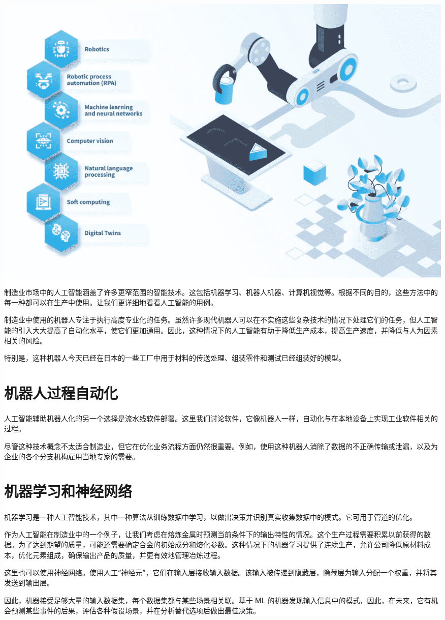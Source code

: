 ![](img/28023458f691c26762c25ebae44157fd.png)

制造业市场中的人工智能涵盖了许多更窄范围的智能技术。这包括机器学习、机器人机器、计算机视觉等。根据不同的目的，这些方法中的每一种都可以在生产中使用。让我们更详细地看看人工智能的用例。

制造业中使用的机器人专注于执行高度专业化的任务。虽然许多现代机器人可以在不实施这些复杂技术的情况下处理它们的任务，但人工智能的引入大大提高了自动化水平，使它们更加通用。因此，这种情况下的人工智能有助于降低生产成本，提高生产速度，并降低与人为因素相关的风险。

特别是，这种机器人今天已经在日本的一些工厂中用于材料的传送处理、组装零件和测试已经组装好的模型。

# 机器人过程自动化

人工智能辅助机器人化的另一个选择是流水线软件部署。这里我们讨论软件，它像机器人一样，自动化与在本地设备上实现工业软件相关的过程。

尽管这种技术概念不太适合制造业，但它在优化业务流程方面仍然很重要。例如，使用这种机器人消除了数据的不正确传输或泄漏，以及为企业的各个分支机构雇用当地专家的需要。

# 机器学习和神经网络

机器学习是一种人工智能技术，其中一种算法从训练数据中学习，以做出决策并识别真实收集数据中的模式。它可用于管道的优化。

作为人工智能在制造业中的一个例子，让我们考虑在熔炼金属时预测当前条件下的输出特性的情况。这个生产过程需要积累以前获得的数据。为了达到期望的质量，可能还需要确定合金的初始成分和熔化参数。这种情况下的机器学习提供了连续生产，允许公司降低原材料成本，优化元素组成，确保输出产品的质量，并更有效地管理冶炼过程。

这里也可以使用神经网络。使用人工“神经元”，它们在输入层接收输入数据。该输入被传递到隐藏层，隐藏层为输入分配一个权重，并将其发送到输出层。

因此，机器接受足够大量的输入数据集，每个数据集都与某些场景相关联。基于 ML 的机器发现输入信息中的模式，因此，在未来，它有机会预测某些事件的后果，评估各种假设场景，并在分析替代选项后做出最佳决策。
